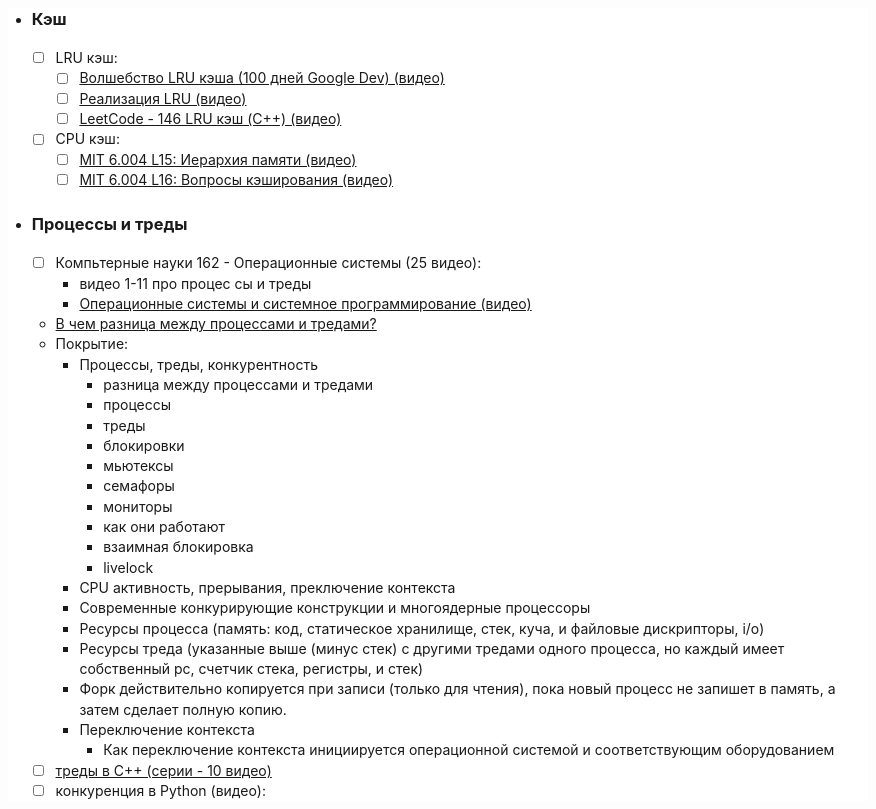 - ### Кэш
    - [ ] LRU кэш:
        - [ ] [Волшебство LRU кэша (100 дней Google Dev) (видео)](https://www.youtube.com/watch?v=R5ON3iwx78M)
        - [ ] [Реализация LRU (видео)](https://www.youtube.com/watch?v=bq6N7Ym81iI)
        - [ ] [LeetCode - 146 LRU кэш (C++) (видео)](https://www.youtube.com/watch?v=8-FZRAjR7qU)
    - [ ] CPU кэш:
        - [ ] [MIT 6.004 L15: Иерархия памяти (видео)](https://www.youtube.com/watch?v=vjYF_fAZI5E&list=PLrRW1w6CGAcXbMtDFj205vALOGmiRc82-&index=24)
        - [ ] [MIT 6.004 L16: Вопросы кэширования (видео)](https://www.youtube.com/watch?v=ajgC3-pyGlk&index=25&list=PLrRW1w6CGAcXbMtDFj205vALOGmiRc82-)

- ### Процессы и треды
    - [ ] Компьтерные науки 162 - Операционные системы (25 видео):
        - видео 1-11 про процес сы и треды
        - [Операционные системы и системное программирование (видео)](https://www.youtube.com/playlist?list=PL-XXv-cvA_iBDyz-ba4yDskqMDY6A1w_c)
    - [В чем разница между процессами и тредами?](https://www.quora.com/What-is-the-difference-between-a-process-and-a-thread)
    - Покрытие:
        - Процессы, треды, конкурентность
            - разница между процессами и тредами
            - процессы
            - треды
            - блокировки
            - мьютексы
            - семафоры
            - мониторы
            - как они работают
            - взаимная блокировка
            - livelock
        - CPU активность, прерывания, преключение контекста
        - Современные конкурирующие конструкции и многоядерные процессоры
        - Ресурсы процесса (память: код, статическое хранилище, стек, куча, и файловые дискрипторы, i/o)
        - Ресурсы треда (указанные выше (минус стек) с другими тредами одного процесса, но каждый имеет собственный pc, счетчик стека, регистры, и стек)
        - Форк действительно копируется при записи (только для чтения), пока новый процесс не запишет в память, а затем сделает полную копию.
        - Переключение контекста
            - Как переключение контекста инициируется операционной системой и соответствующим оборудованием
    - [ ] [треды в C++ (серии - 10 видео)](https://www.youtube.com/playlist?list=PL5jc9xFGsL8E12so1wlMS0r0hTQoJL74M)
    - [ ] конкуренция в Python (видео):
